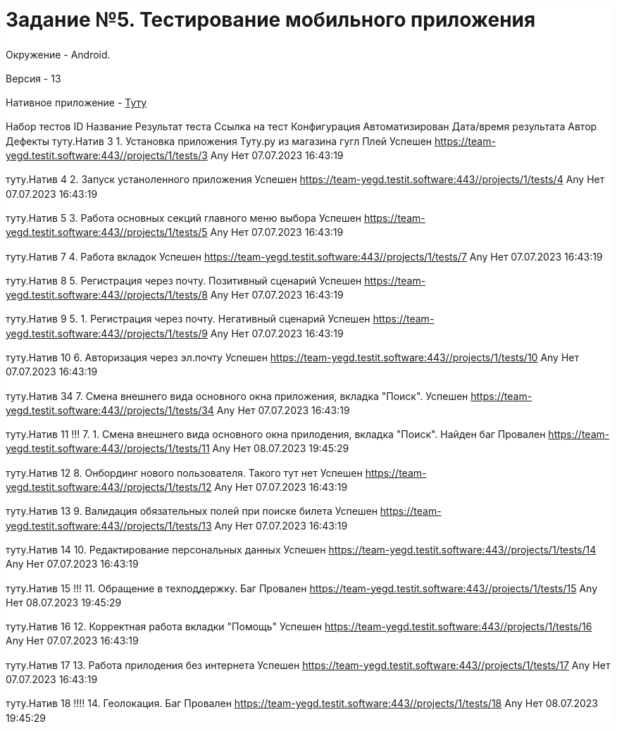 # Задание №5. Тестирование мобильного приложения

Окружение - Android.

Версия - 13

Нативное приложение - [Туту](https://play.google.com/store/apps/details?id=ru.tutu.tutu_emp)


Набор тестов	ID	Название	Результат теста	Ссылка на тест	Конфигурация	Автоматизирован	Дата/время результата	Автор	Дефекты
туту.Натив	3	1. Установка приложения Туту.ру из магазина гугл Плей	Успешен	https://team-yegd.testit.software:443//projects/1/tests/3	Any	Нет	07.07.2023 16:43:19	

туту.Натив	4	2. Запуск устаноленного приложения	Успешен	https://team-yegd.testit.software:443//projects/1/tests/4	Any	Нет	07.07.2023 16:43:19	

туту.Натив	5	3. Работа основных секций главного меню выбора	Успешен	https://team-yegd.testit.software:443//projects/1/tests/5	Any	Нет	07.07.2023 16:43:19	

туту.Натив	7	4. Работа вкладок	Успешен	https://team-yegd.testit.software:443//projects/1/tests/7	Any	Нет	07.07.2023 16:43:19	

туту.Натив	8	5. Регистрация через почту. Позитивный сценарий	Успешен	https://team-yegd.testit.software:443//projects/1/tests/8	Any	Нет	07.07.2023 16:43:19	

туту.Натив	9	5. 1. Регистрация через почту. Негативный сценарий	Успешен	https://team-yegd.testit.software:443//projects/1/tests/9	Any	Нет	07.07.2023 16:43:19	

туту.Натив	10	6. Авторизация через эл.почту	Успешен	https://team-yegd.testit.software:443//projects/1/tests/10	Any	Нет	07.07.2023 16:43:19	

туту.Натив	34	7. Смена внешнего вида основного окна приложения, вкладка "Поиск".	Успешен	https://team-yegd.testit.software:443//projects/1/tests/34	Any	Нет	07.07.2023 16:43:19	

туту.Натив	11	!!! 7. 1. Смена внешнего вида основного окна прилодения, вкладка "Поиск". Найден баг	Провален	https://team-yegd.testit.software:443//projects/1/tests/11	Any	Нет	08.07.2023 19:45:29	

туту.Натив	12	8. Онбординг нового пользователя. Такого тут нет	Успешен	https://team-yegd.testit.software:443//projects/1/tests/12	Any	Нет	07.07.2023 16:43:19	

туту.Натив	13	9. Валидация обязательных полей при поиске билета	Успешен	https://team-yegd.testit.software:443//projects/1/tests/13	Any	Нет	07.07.2023 16:43:19	

туту.Натив	14	10. Редактирование персональных данных	Успешен	https://team-yegd.testit.software:443//projects/1/tests/14	Any	Нет	07.07.2023 16:43:19	

туту.Натив	15	!!! 11. Обращение в техподдержку. Баг	Провален	https://team-yegd.testit.software:443//projects/1/tests/15	Any	Нет	08.07.2023 19:45:29	

туту.Натив	16	12. Корректная работа вкладки "Помощь"	Успешен	https://team-yegd.testit.software:443//projects/1/tests/16	Any	Нет	07.07.2023 16:43:19	

туту.Натив	17	13. Работа прилодения без интернета	Успешен	https://team-yegd.testit.software:443//projects/1/tests/17	Any	Нет	07.07.2023 16:43:19	

туту.Натив	18	!!!! 14. Геолокация. Баг	Провален	https://team-yegd.testit.software:443//projects/1/tests/18	Any	Нет	08.07.2023 19:45:29	
